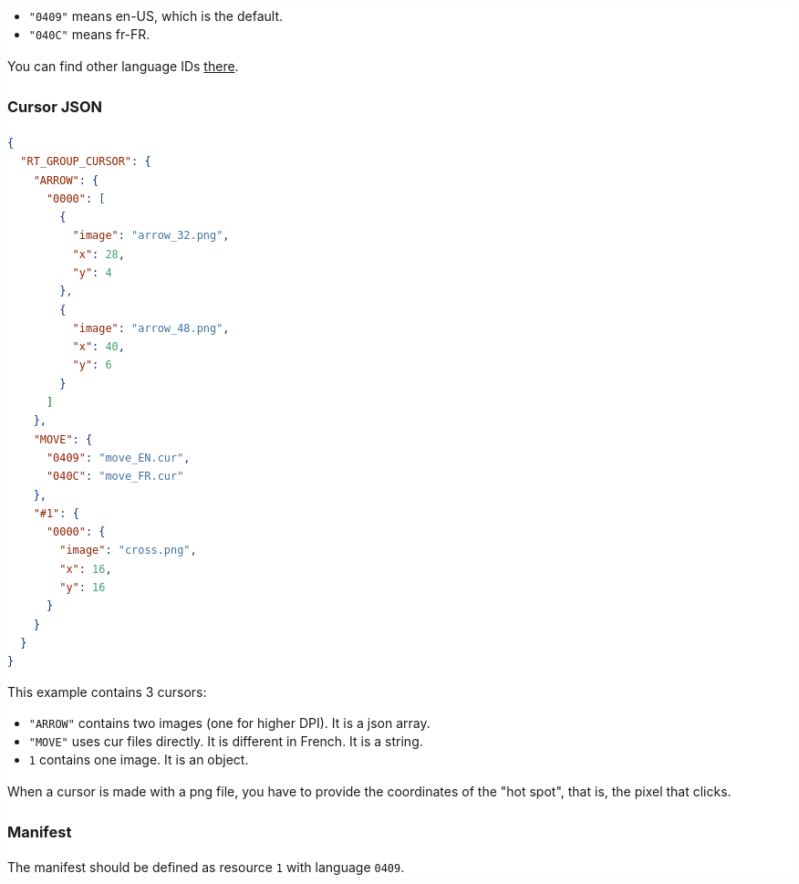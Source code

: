 * `"0409"` means en-US, which is the default.
* `"040C"` means fr-FR.

You can find other language IDs [there](https://docs.microsoft.com/en-us/openspecs/windows_protocols/ms-lcid/).

### Cursor JSON

```json
{
  "RT_GROUP_CURSOR": {
    "ARROW": {
      "0000": [
        {
          "image": "arrow_32.png",
          "x": 28,
          "y": 4
        },
        {
          "image": "arrow_48.png",
          "x": 40,
          "y": 6
        }
      ]
    },
    "MOVE": {
      "0409": "move_EN.cur",
      "040C": "move_FR.cur"
    },
    "#1": {
      "0000": {
        "image": "cross.png",
        "x": 16,
        "y": 16
      }
    }
  }
}
```

This example contains 3 cursors:

* `"ARROW"` contains two images (one for higher DPI). It is a json array.
* `"MOVE"` uses cur files directly. It is different in French. It is a string.
* `1` contains one image. It is an object.

When a cursor is made with a png file, you have to provide the coordinates of the "hot spot", that is, the pixel that
clicks.

### Manifest

The manifest should be defined as resource `1` with language `0409`.
